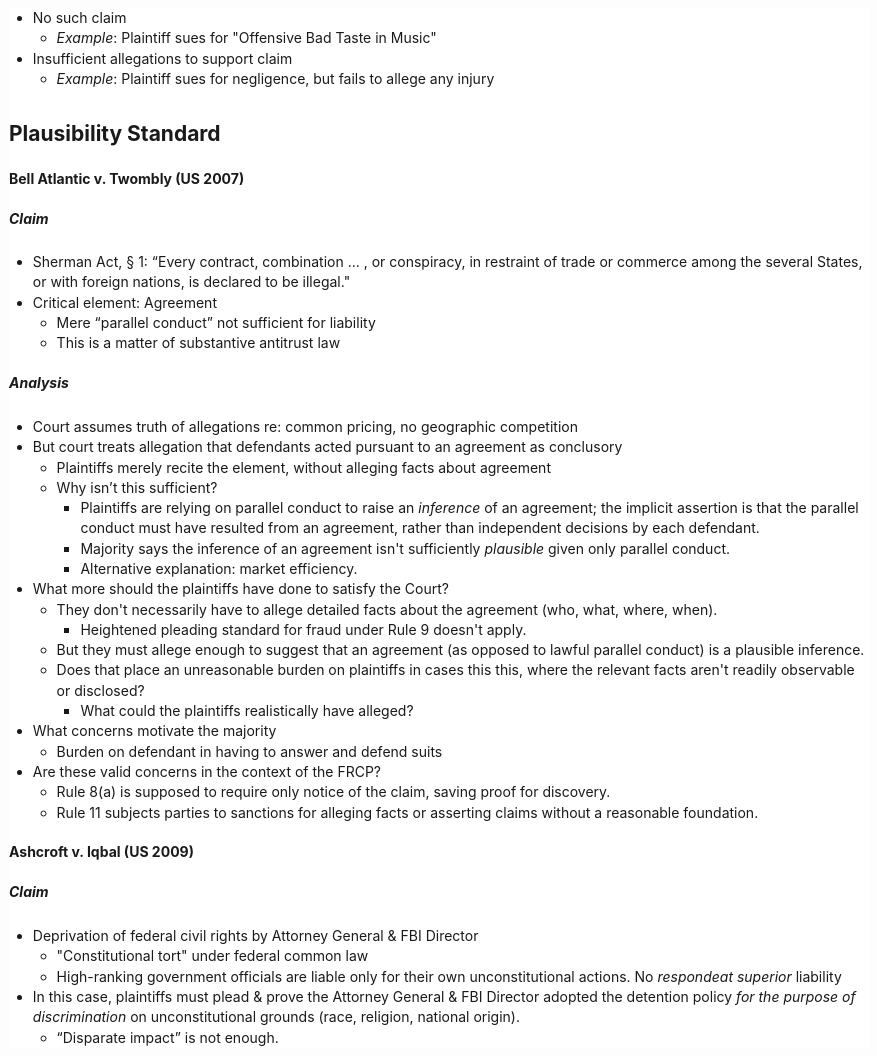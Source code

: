 - No such claim
  - _Example_: Plaintiff sues for "Offensive Bad Taste in Music"
- Insufficient allegations to support claim
  - _Example_: Plaintiff sues for negligence, but fails to allege any injury 

## Plausibility Standard

#### Bell Atlantic v. Twombly (US 2007)

##### Claim

- Sherman Act, § 1: “Every contract, combination ... , or conspiracy, in restraint of trade or commerce among the several States, or with foreign nations, is declared to be illegal."
- Critical element: Agreement 
	- Mere “parallel conduct” not sufficient for liability
	- This is a matter of substantive antitrust law	

##### Analysis 
	
- Court assumes truth of allegations re: common pricing, no geographic competition
- But court treats allegation that defendants acted pursuant to an agreement as conclusory
	- Plaintiffs merely recite the element, without alleging facts about agreement
	- Why isn’t this sufficient?
		- Plaintiffs are relying on parallel conduct to raise an _inference_ of an agreement; the implicit assertion is that the parallel conduct must have resulted from an agreement, rather than independent decisions by each defendant. 
		- Majority says the inference of an agreement isn't sufficiently _plausible_ given only parallel conduct.
		- Alternative explanation: market efficiency.
- What more should the plaintiffs have done to satisfy the Court?
	- They don't necessarily have to allege detailed facts about the agreement (who, what, where, when). 
		- Heightened pleading standard for fraud under Rule 9 doesn't apply. 
    - But they must allege enough to suggest that an agreement (as opposed to lawful parallel conduct) is a plausible inference. 
	- Does that place an unreasonable burden on plaintiffs in cases this this, where the relevant facts aren't readily observable or disclosed? 
		- What could the plaintiffs realistically have alleged? 
- What concerns motivate the majority
	- Burden on defendant in having to answer and defend suits
- Are these valid concerns in the context of the FRCP?
	- Rule 8(a) is supposed to require only notice of the claim, saving proof for discovery.
	- Rule 11 subjects parties to sanctions for alleging facts or asserting claims without a reasonable foundation.

#### Ashcroft v. Iqbal (US 2009)

##### Claim 

- Deprivation of federal civil rights by Attorney General & FBI Director 
	- "Constitutional tort" under federal common law 
	- High-ranking government officials are liable only for their own unconstitutional actions. No _respondeat superior_ liability
- In this case, plaintiffs must plead & prove the Attorney General & FBI Director adopted the detention policy _for the purpose of discrimination_ on unconstitutional grounds (race, religion, national origin).
	- “Disparate impact” is not enough.
